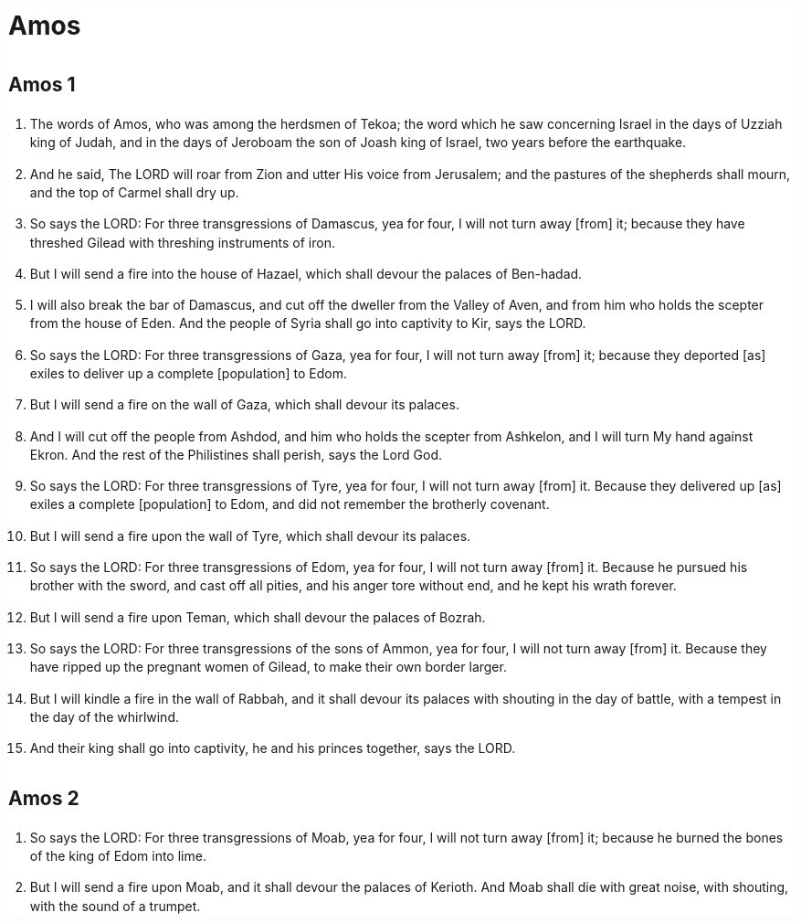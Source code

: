 # Amos

## Amos 1

1. The words of Amos, who was among the herdsmen of Tekoa; the word which he saw concerning Israel in the days of Uzziah king of Judah, and in the days of Jeroboam the son of Joash king of Israel, two years before the earthquake.

2. And he said, The LORD will roar from Zion and utter His voice from Jerusalem; and the pastures of the shepherds shall mourn, and the top of Carmel shall dry up.

3. So says the LORD: For three transgressions of Damascus, yea for four, I will not turn away [from] it; because they have threshed Gilead with threshing instruments of iron.

4. But I will send a fire into the house of Hazael, which shall devour the palaces of Ben-hadad.

5. I will also break the bar of Damascus, and cut off the dweller from the Valley of Aven, and from him who holds the scepter from the house of Eden. And the people of Syria shall go into captivity to Kir, says the LORD.

6. So says the LORD: For three transgressions of Gaza, yea for four, I will not turn away [from] it; because they deported [as] exiles to deliver up a complete [population] to Edom.

7. But I will send a fire on the wall of Gaza, which shall devour its palaces.

8. And I will cut off the people from Ashdod, and him who holds the scepter from Ashkelon, and I will turn My hand against Ekron. And the rest of the Philistines shall perish, says the Lord God.

9. So says the LORD: For three transgressions of Tyre, yea for four, I will not turn away [from] it. Because they delivered up [as] exiles a complete [population] to Edom, and did not remember the brotherly covenant.

10. But I will send a fire upon the wall of Tyre, which shall devour its palaces.

11. So says the LORD: For three transgressions of Edom, yea for four, I will not turn away [from] it. Because he pursued his brother with the sword, and cast off all pities, and his anger tore without end, and he kept his wrath forever.

12. But I will send a fire upon Teman, which shall devour the palaces of Bozrah.

13. So says the LORD: For three transgressions of the sons of Ammon, yea for four, I will not turn away [from] it. Because they have ripped up the pregnant women of Gilead, to make their own border larger.

14. But I will kindle a fire in the wall of Rabbah, and it shall devour its palaces with shouting in the day of battle, with a tempest in the day of the whirlwind.

15. And their king shall go into captivity, he and his princes together, says the LORD.

## Amos 2

1. So says the LORD: For three transgressions of Moab, yea for four, I will not turn away [from] it; because he burned the bones of the king of Edom into lime.

2. But I will send a fire upon Moab, and it shall devour the palaces of Kerioth. And Moab shall die with great noise, with shouting, with the sound of a trumpet.
